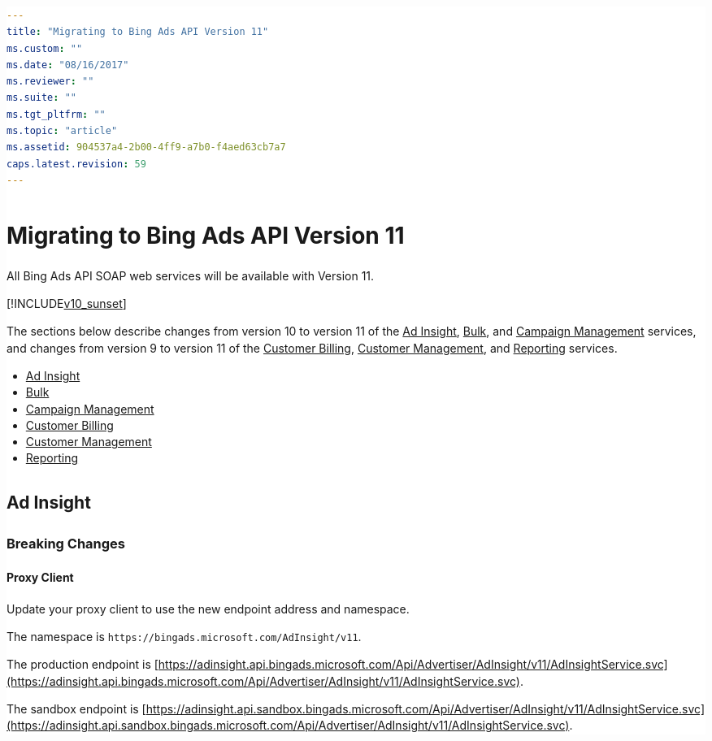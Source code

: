 ```yaml
---
title: "Migrating to Bing Ads API Version 11"
ms.custom: ""
ms.date: "08/16/2017"
ms.reviewer: ""
ms.suite: ""
ms.tgt_pltfrm: ""
ms.topic: "article"
ms.assetid: 904537a4-2b00-4ff9-a7b0-f4aed63cb7a7
caps.latest.revision: 59
---
```

# Migrating to Bing Ads API Version 11
All Bing Ads API SOAP web services will be available with Version 11.   

[!INCLUDE[v10_sunset](../concepts/api-reference/includes/v10-sunset.md)]

The sections below describe changes from version 10 to version 11 of the [Ad Insight](https://msdn.microsoft.com/library/bing-ads-ad-insight-service-reference(v=msads.110).aspx), [Bulk](https://msdn.microsoft.com/library/bing-ads-bulk-service-reference(v=msads.110).aspx), and [Campaign Management](https://msdn.microsoft.com/library/bing-ads-campaign-management-service-reference(v=msads.110).aspx) services, and changes from version 9 to version 11 of the [Customer Billing](https://msdn.microsoft.com/library/bing-ads-customer-billing-api-service-reference(v=msads.110).aspx), [Customer Management](https://msdn.microsoft.com/library/bing-ads-customer-management-api-service-reference(v=msads.110).aspx), and [Reporting](https://msdn.microsoft.com/library/bing-ads-reporting-service-reference(v=msads.110).aspx) services.

-   [Ad Insight](#adinsight)
-   [Bulk](#bulk)
-   [Campaign Management](#campaign)
-   [Customer Billing](#billing)
-   [Customer Management](#customer)
-   [Reporting](#reporting)

## <a name="adinsight"></a>Ad Insight

### Breaking Changes

#### Proxy Client

Update your proxy client to use the new endpoint address and namespace.

The namespace is `https://bingads.microsoft.com/AdInsight/v11`.

The production endpoint is [https://adinsight.api.bingads.microsoft.com/Api/Advertiser/AdInsight/v11/AdInsightService.svc](https://adinsight.api.bingads.microsoft.com/Api/Advertiser/AdInsight/v11/AdInsightService.svc).

The sandbox endpoint is [https://adinsight.api.sandbox.bingads.microsoft.com/Api/Advertiser/AdInsight/v11/AdInsightService.svc](https://adinsight.api.sandbox.bingads.microsoft.com/Api/Advertiser/AdInsight/v11/AdInsightService.svc).
